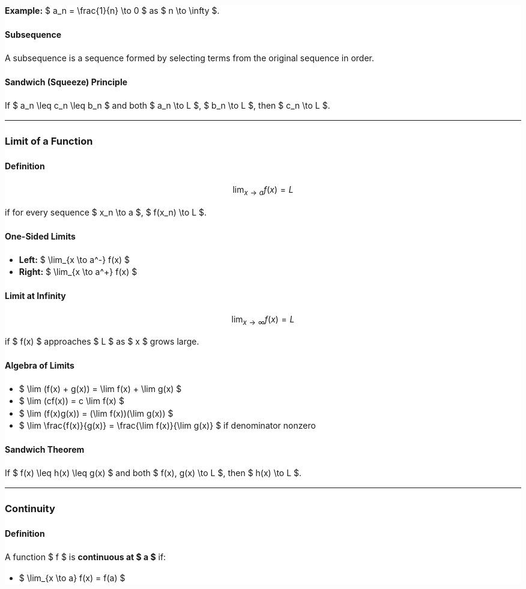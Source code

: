 **Example:** \$ a_n = \frac{1}{n} \to 0 \$ as \$ n \to \infty \$.

#### **Subsequence**

A subsequence is a sequence formed by selecting terms from the original sequence in order.

#### **Sandwich (Squeeze) Principle**

If \$ a_n \leq c_n \leq b_n \$ and both \$ a_n \to L \$, \$ b_n \to L \$, then \$ c_n \to L \$.

---

### **Limit of a Function**

#### **Definition**

$$
\lim_{x \to a} f(x) = L
$$

if for every sequence \$ x_n \to a \$, \$ f(x_n) \to L \$.

#### **One-Sided Limits**

- **Left:** \$ \lim_{x \to a^-} f(x) \$
- **Right:** \$ \lim_{x \to a^+} f(x) \$


#### **Limit at Infinity**

$$
\lim_{x \to \infty} f(x) = L
$$

if \$ f(x) \$ approaches \$ L \$ as \$ x \$ grows large.

#### **Algebra of Limits**

- \$ \lim (f(x) + g(x)) = \lim f(x) + \lim g(x) \$
- \$ \lim (cf(x)) = c \lim f(x) \$
- \$ \lim (f(x)g(x)) = (\lim f(x))(\lim g(x)) \$
- \$ \lim \frac{f(x)}{g(x)} = \frac{\lim f(x)}{\lim g(x)} \$ if denominator nonzero


#### **Sandwich Theorem**

If \$ f(x) \leq h(x) \leq g(x) \$ and both \$ f(x), g(x) \to L \$, then \$ h(x) \to L \$.

---

### **Continuity**

#### **Definition**

A function \$ f \$ is **continuous at \$ a \$** if:

- \$ \lim_{x \to a} f(x) = f(a) \$
